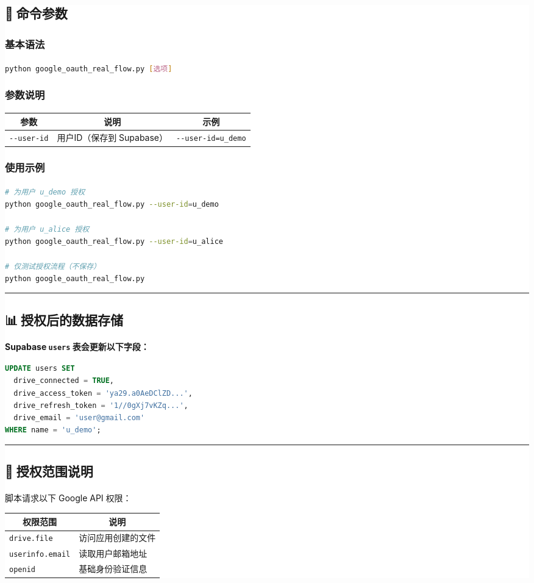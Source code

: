 
## 🔧 命令参数

### 基本语法

```bash
python google_oauth_real_flow.py [选项]
```

### 参数说明

| 参数 | 说明 | 示例 |
|------|------|------|
| `--user-id` | 用户ID（保存到 Supabase） | `--user-id=u_demo` |

### 使用示例

```bash
# 为用户 u_demo 授权
python google_oauth_real_flow.py --user-id=u_demo

# 为用户 u_alice 授权
python google_oauth_real_flow.py --user-id=u_alice

# 仅测试授权流程（不保存）
python google_oauth_real_flow.py
```

---

## 📊 授权后的数据存储

**Supabase `users` 表会更新以下字段：**

```sql
UPDATE users SET
  drive_connected = TRUE,
  drive_access_token = 'ya29.a0AeDClZD...',
  drive_refresh_token = '1//0gXj7vKZq...',
  drive_email = 'user@gmail.com'
WHERE name = 'u_demo';
```

---

## 🔐 授权范围说明

脚本请求以下 Google API 权限：

| 权限范围 | 说明 |
|---------|------|
| `drive.file` | 访问应用创建的文件 |
| `userinfo.email` | 读取用户邮箱地址 |
| `openid` | 基础身份验证信息 |
